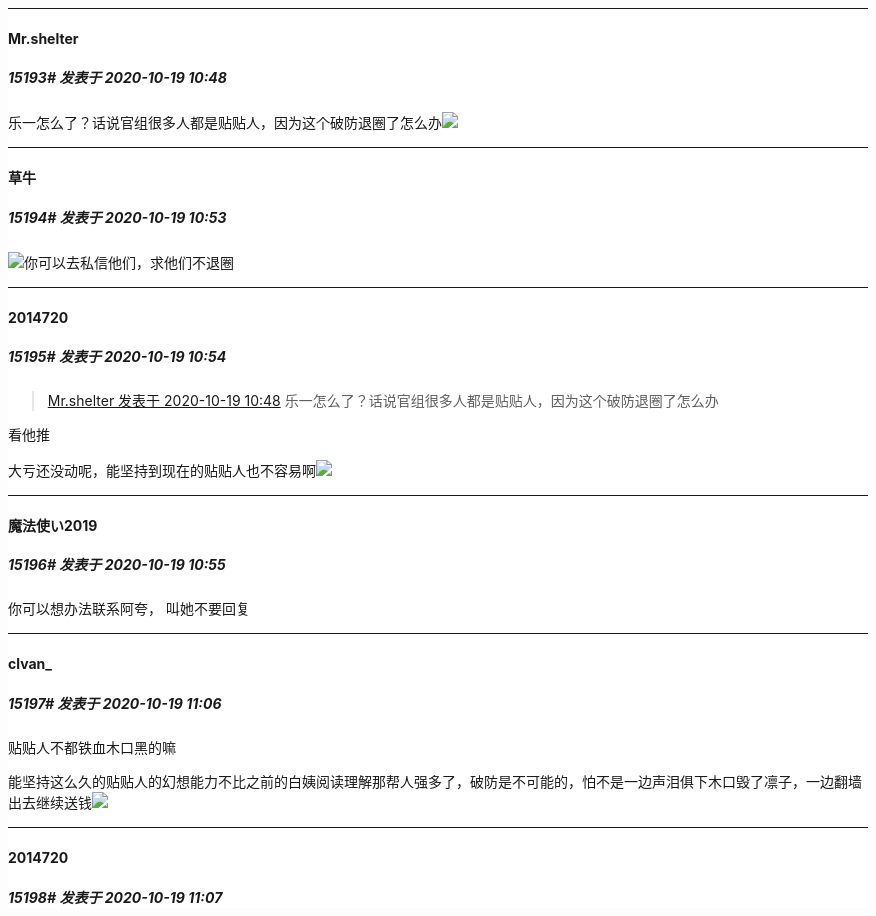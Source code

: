 
-----

####  Mr.shelter  
##### 15193#       发表于 2020-10-19 10:48


乐一怎么了？话说官组很多人都是贴贴人，因为这个破防退圈了怎么办<img src="https://static.saraba1st.com/image/smiley/face2017/125.png" referrerpolicy="no-referrer">


-----

####  草牛  
##### 15194#       发表于 2020-10-19 10:53


<img src="https://static.saraba1st.com/image/smiley/face2017/067.png" referrerpolicy="no-referrer">你可以去私信他们，求他们不退圈


-----

####  2014720  
##### 15195#       发表于 2020-10-19 10:54


<blockquote><a href="httphttps://bbs.saraba1st.com/2b/forum.php?mod=redirect&amp;goto=findpost&amp;pid=49086754&amp;ptid=1945537" target="_blank">Mr.shelter 发表于 2020-10-19 10:48</a>
乐一怎么了？话说官组很多人都是贴贴人，因为这个破防退圈了怎么办</blockquote>
看他推

大亏还没动呢，能坚持到现在的贴贴人也不容易啊<img src="https://static.saraba1st.com/image/smiley/face2017/067.png" referrerpolicy="no-referrer">


-----

####  魔法使い2019  
##### 15196#       发表于 2020-10-19 10:55


你可以想办法联系阿夸， 叫她不要回复


-----

####  clvan_  
##### 15197#       发表于 2020-10-19 11:06


贴贴人不都铁血木口黑的嘛

能坚持这么久的贴贴人的幻想能力不比之前的白姨阅读理解那帮人强多了，破防是不可能的，怕不是一边声泪俱下木口毁了凛子，一边翻墙出去继续送钱<img src="https://static.saraba1st.com/image/smiley/face2017/067.png" referrerpolicy="no-referrer">


-----

####  2014720  
##### 15198#       发表于 2020-10-19 11:07
